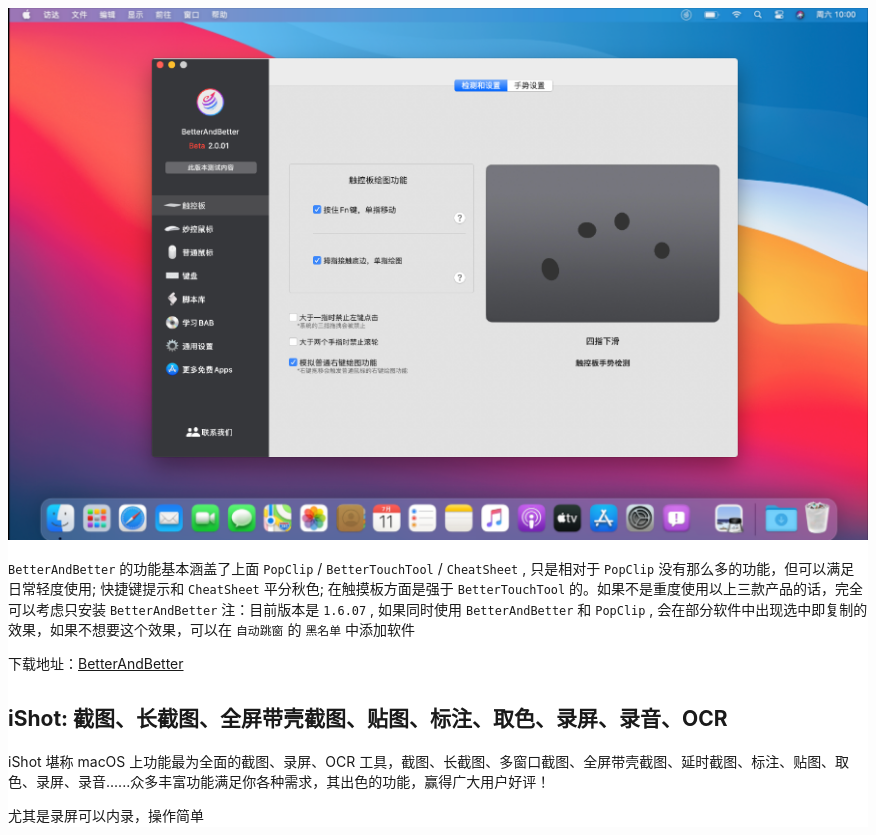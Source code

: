 ![BetterAndBetter](../../.vuepress/public/img/mac/031.png)

`BetterAndBetter` 的功能基本涵盖了上面 `PopClip` / `BetterTouchTool` / `CheatSheet` , 只是相对于 `PopClip` 没有那么多的功能，但可以满足日常轻度使用; 快捷键提示和 `CheatSheet` 平分秋色; 在触摸板方面是强于 `BetterTouchTool` 的。如果不是重度使用以上三款产品的话，完全可以考虑只安装 `BetterAndBetter`
注：目前版本是 `1.6.07` , 如果同时使用 `BetterAndBetter` 和 `PopClip` , 会在部分软件中出现选中即复制的效果，如果不想要这个效果，可以在 `自动跳窗` 的 `黑名单` 中添加软件

下载地址：[BetterAndBetter](https://www.better365.cn/bab2.html)

## iShot: 截图、长截图、全屏带壳截图、贴图、标注、取色、录屏、录音、OCR

iShot 堪称 macOS 上功能最为全面的截图、录屏、OCR 工具，截图、长截图、多窗口截图、全屏带壳截图、延时截图、标注、贴图、取色、录屏、录音......众多丰富功能满足你各种需求，其出色的功能，赢得广大用户好评！

尤其是录屏可以内录，操作简单
